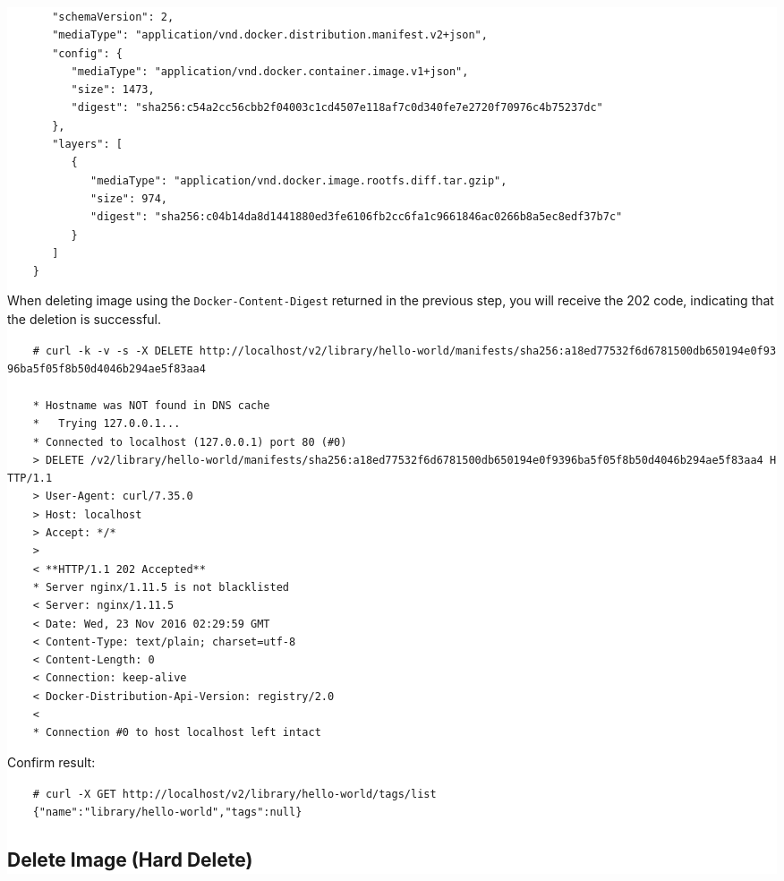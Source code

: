 ```
       "schemaVersion": 2,
       "mediaType": "application/vnd.docker.distribution.manifest.v2+json",
       "config": {
          "mediaType": "application/vnd.docker.container.image.v1+json",
          "size": 1473,
          "digest": "sha256:c54a2cc56cbb2f04003c1cd4507e118af7c0d340fe7e2720f70976c4b75237dc"
       },
       "layers": [
          {
             "mediaType": "application/vnd.docker.image.rootfs.diff.tar.gzip",
             "size": 974,
             "digest": "sha256:c04b14da8d1441880ed3fe6106fb2cc6fa1c9661846ac0266b8a5ec8edf37b7c"
          }
       ]
    }
```


 When deleting image using the `Docker-Content-Digest` returned in the previous step, you will receive the 202 code, indicating that the deletion is successful.
 
```
    # curl -k -v -s -X DELETE http://localhost/v2/library/hello-world/manifests/sha256:a18ed77532f6d6781500db650194e0f9396ba5f05f8b50d4046b294ae5f83aa4

    * Hostname was NOT found in DNS cache
    *   Trying 127.0.0.1...
    * Connected to localhost (127.0.0.1) port 80 (#0)
    > DELETE /v2/library/hello-world/manifests/sha256:a18ed77532f6d6781500db650194e0f9396ba5f05f8b50d4046b294ae5f83aa4 HTTP/1.1
    > User-Agent: curl/7.35.0
    > Host: localhost
    > Accept: */*
    > 
    < **HTTP/1.1 202 Accepted**
    * Server nginx/1.11.5 is not blacklisted
    < Server: nginx/1.11.5
    < Date: Wed, 23 Nov 2016 02:29:59 GMT
    < Content-Type: text/plain; charset=utf-8
    < Content-Length: 0
    < Connection: keep-alive
    < Docker-Distribution-Api-Version: registry/2.0
    < 
    * Connection #0 to host localhost left intact
```

 Confirm result:
 
```
    # curl -X GET http://localhost/v2/library/hello-world/tags/list
    {"name":"library/hello-world","tags":null}
```

## Delete Image (Hard Delete)

